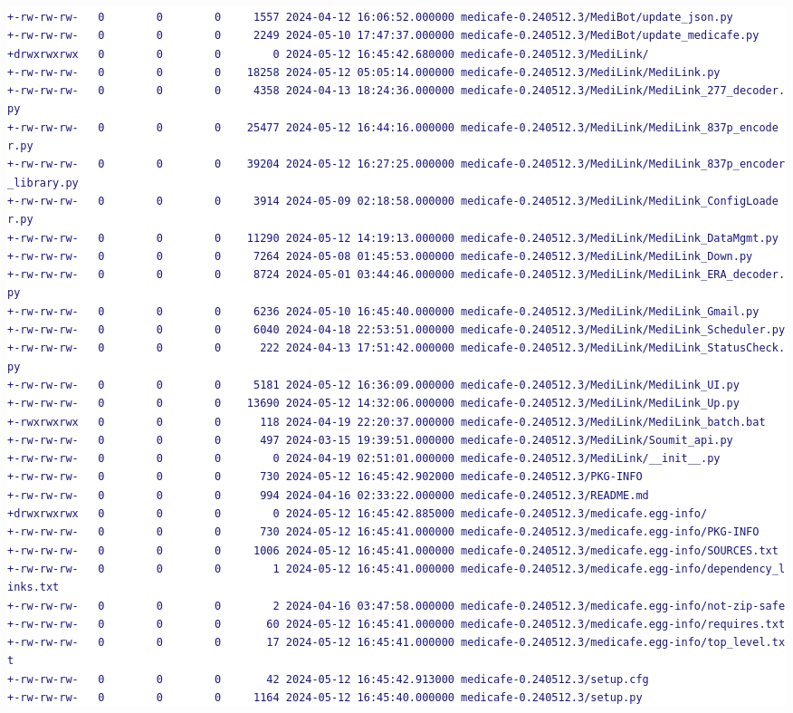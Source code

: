 ```diff
+-rw-rw-rw-   0        0        0     1557 2024-04-12 16:06:52.000000 medicafe-0.240512.3/MediBot/update_json.py
+-rw-rw-rw-   0        0        0     2249 2024-05-10 17:47:37.000000 medicafe-0.240512.3/MediBot/update_medicafe.py
+drwxrwxrwx   0        0        0        0 2024-05-12 16:45:42.680000 medicafe-0.240512.3/MediLink/
+-rw-rw-rw-   0        0        0    18258 2024-05-12 05:05:14.000000 medicafe-0.240512.3/MediLink/MediLink.py
+-rw-rw-rw-   0        0        0     4358 2024-04-13 18:24:36.000000 medicafe-0.240512.3/MediLink/MediLink_277_decoder.py
+-rw-rw-rw-   0        0        0    25477 2024-05-12 16:44:16.000000 medicafe-0.240512.3/MediLink/MediLink_837p_encoder.py
+-rw-rw-rw-   0        0        0    39204 2024-05-12 16:27:25.000000 medicafe-0.240512.3/MediLink/MediLink_837p_encoder_library.py
+-rw-rw-rw-   0        0        0     3914 2024-05-09 02:18:58.000000 medicafe-0.240512.3/MediLink/MediLink_ConfigLoader.py
+-rw-rw-rw-   0        0        0    11290 2024-05-12 14:19:13.000000 medicafe-0.240512.3/MediLink/MediLink_DataMgmt.py
+-rw-rw-rw-   0        0        0     7264 2024-05-08 01:45:53.000000 medicafe-0.240512.3/MediLink/MediLink_Down.py
+-rw-rw-rw-   0        0        0     8724 2024-05-01 03:44:46.000000 medicafe-0.240512.3/MediLink/MediLink_ERA_decoder.py
+-rw-rw-rw-   0        0        0     6236 2024-05-10 16:45:40.000000 medicafe-0.240512.3/MediLink/MediLink_Gmail.py
+-rw-rw-rw-   0        0        0     6040 2024-04-18 22:53:51.000000 medicafe-0.240512.3/MediLink/MediLink_Scheduler.py
+-rw-rw-rw-   0        0        0      222 2024-04-13 17:51:42.000000 medicafe-0.240512.3/MediLink/MediLink_StatusCheck.py
+-rw-rw-rw-   0        0        0     5181 2024-05-12 16:36:09.000000 medicafe-0.240512.3/MediLink/MediLink_UI.py
+-rw-rw-rw-   0        0        0    13690 2024-05-12 14:32:06.000000 medicafe-0.240512.3/MediLink/MediLink_Up.py
+-rwxrwxrwx   0        0        0      118 2024-04-19 22:20:37.000000 medicafe-0.240512.3/MediLink/MediLink_batch.bat
+-rw-rw-rw-   0        0        0      497 2024-03-15 19:39:51.000000 medicafe-0.240512.3/MediLink/Soumit_api.py
+-rw-rw-rw-   0        0        0        0 2024-04-19 02:51:01.000000 medicafe-0.240512.3/MediLink/__init__.py
+-rw-rw-rw-   0        0        0      730 2024-05-12 16:45:42.902000 medicafe-0.240512.3/PKG-INFO
+-rw-rw-rw-   0        0        0      994 2024-04-16 02:33:22.000000 medicafe-0.240512.3/README.md
+drwxrwxrwx   0        0        0        0 2024-05-12 16:45:42.885000 medicafe-0.240512.3/medicafe.egg-info/
+-rw-rw-rw-   0        0        0      730 2024-05-12 16:45:41.000000 medicafe-0.240512.3/medicafe.egg-info/PKG-INFO
+-rw-rw-rw-   0        0        0     1006 2024-05-12 16:45:41.000000 medicafe-0.240512.3/medicafe.egg-info/SOURCES.txt
+-rw-rw-rw-   0        0        0        1 2024-05-12 16:45:41.000000 medicafe-0.240512.3/medicafe.egg-info/dependency_links.txt
+-rw-rw-rw-   0        0        0        2 2024-04-16 03:47:58.000000 medicafe-0.240512.3/medicafe.egg-info/not-zip-safe
+-rw-rw-rw-   0        0        0       60 2024-05-12 16:45:41.000000 medicafe-0.240512.3/medicafe.egg-info/requires.txt
+-rw-rw-rw-   0        0        0       17 2024-05-12 16:45:41.000000 medicafe-0.240512.3/medicafe.egg-info/top_level.txt
+-rw-rw-rw-   0        0        0       42 2024-05-12 16:45:42.913000 medicafe-0.240512.3/setup.cfg
+-rw-rw-rw-   0        0        0     1164 2024-05-12 16:45:40.000000 medicafe-0.240512.3/setup.py
```
